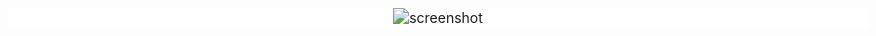 <p align="center">
  <img src="https://user-images.githubusercontent.com/50873002/152875941-cce67749-6791-46c7-864c-d0d4981ddfd2.png" alt="screenshot" width="100%">
</p>

